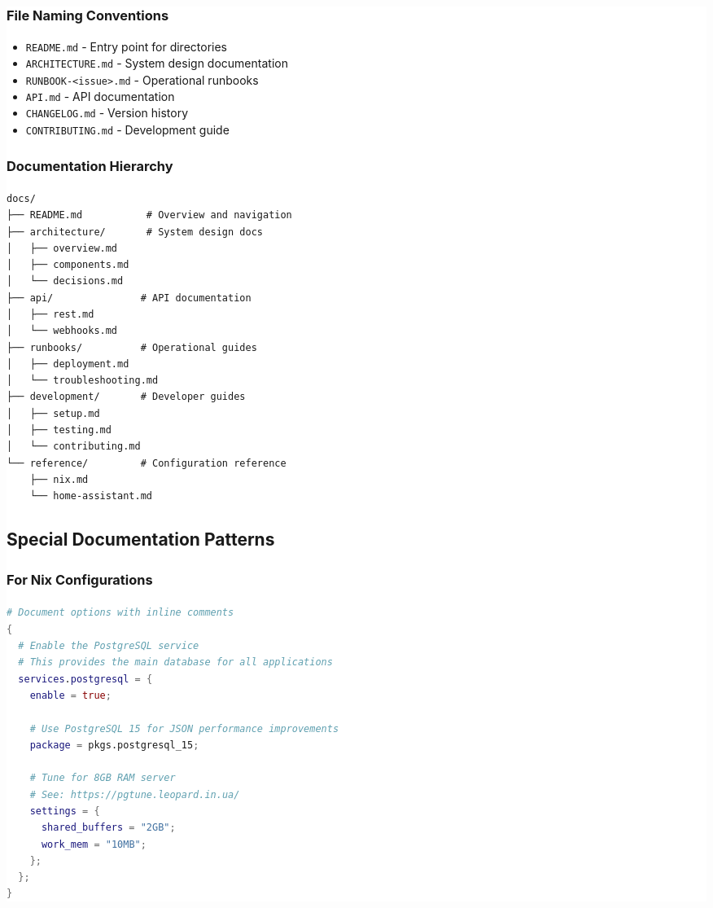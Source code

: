 ### File Naming Conventions
- `README.md` - Entry point for directories
- `ARCHITECTURE.md` - System design documentation  
- `RUNBOOK-<issue>.md` - Operational runbooks
- `API.md` - API documentation
- `CHANGELOG.md` - Version history
- `CONTRIBUTING.md` - Development guide

### Documentation Hierarchy
```
docs/
├── README.md           # Overview and navigation
├── architecture/       # System design docs
│   ├── overview.md
│   ├── components.md
│   └── decisions.md
├── api/               # API documentation
│   ├── rest.md
│   └── webhooks.md
├── runbooks/          # Operational guides
│   ├── deployment.md
│   └── troubleshooting.md
├── development/       # Developer guides
│   ├── setup.md
│   ├── testing.md
│   └── contributing.md
└── reference/         # Configuration reference
    ├── nix.md
    └── home-assistant.md
```

## Special Documentation Patterns

### For Nix Configurations
```nix
# Document options with inline comments
{
  # Enable the PostgreSQL service
  # This provides the main database for all applications
  services.postgresql = {
    enable = true;
    
    # Use PostgreSQL 15 for JSON performance improvements
    package = pkgs.postgresql_15;
    
    # Tune for 8GB RAM server
    # See: https://pgtune.leopard.in.ua/
    settings = {
      shared_buffers = "2GB";
      work_mem = "10MB";
    };
  };
}
```
